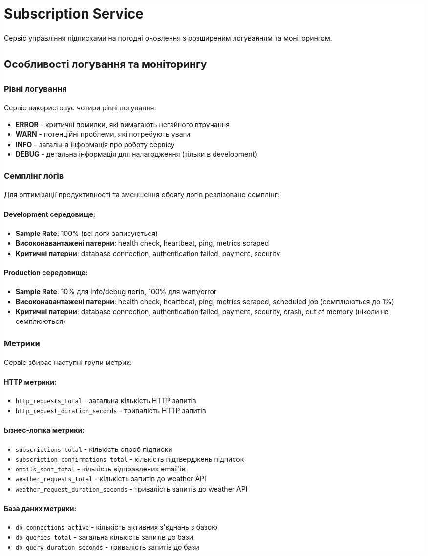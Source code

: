 # Subscription Service

Сервіс управління підписками на погодні оновлення з розширеним логуванням та моніторингом.

## Особливості логування та моніторингу

### Рівні логування

Сервіс використовує чотири рівні логування:

- **ERROR** - критичні помилки, які вимагають негайного втручання
- **WARN** - потенційні проблеми, які потребують уваги
- **INFO** - загальна інформація про роботу сервісу
- **DEBUG** - детальна інформація для налагодження (тільки в development)

### Семплінг логів

Для оптимізації продуктивності та зменшення обсягу логів реалізовано семплінг:

#### Development середовище:
- **Sample Rate**: 100% (всі логи записуються)
- **Високонавантажені патерни**: health check, heartbeat, ping, metrics scraped
- **Критичні патерни**: database connection, authentication failed, payment, security

#### Production середовище:
- **Sample Rate**: 10% для info/debug логів, 100% для warn/error
- **Високонавантажені патерни**: health check, heartbeat, ping, metrics scraped, scheduled job (семплюються до 1%)
- **Критичні патерни**: database connection, authentication failed, payment, security, crash, out of memory (ніколи не семплюються)

### Метрики

Сервіс збирає наступні групи метрик:

#### HTTP метрики:
- `http_requests_total` - загальна кількість HTTP запитів
- `http_request_duration_seconds` - тривалість HTTP запитів

#### Бізнес-логіка метрики:
- `subscriptions_total` - кількість спроб підписки
- `subscription_confirmations_total` - кількість підтверджень підписок
- `emails_sent_total` - кількість відправлених email'ів
- `weather_requests_total` - кількість запитів до weather API
- `weather_request_duration_seconds` - тривалість запитів до weather API

#### База даних метрики:
- `db_connections_active` - кількість активних з'єднань з базою
- `db_queries_total` - загальна кількість запитів до бази
- `db_query_duration_seconds` - тривалість запитів до бази
